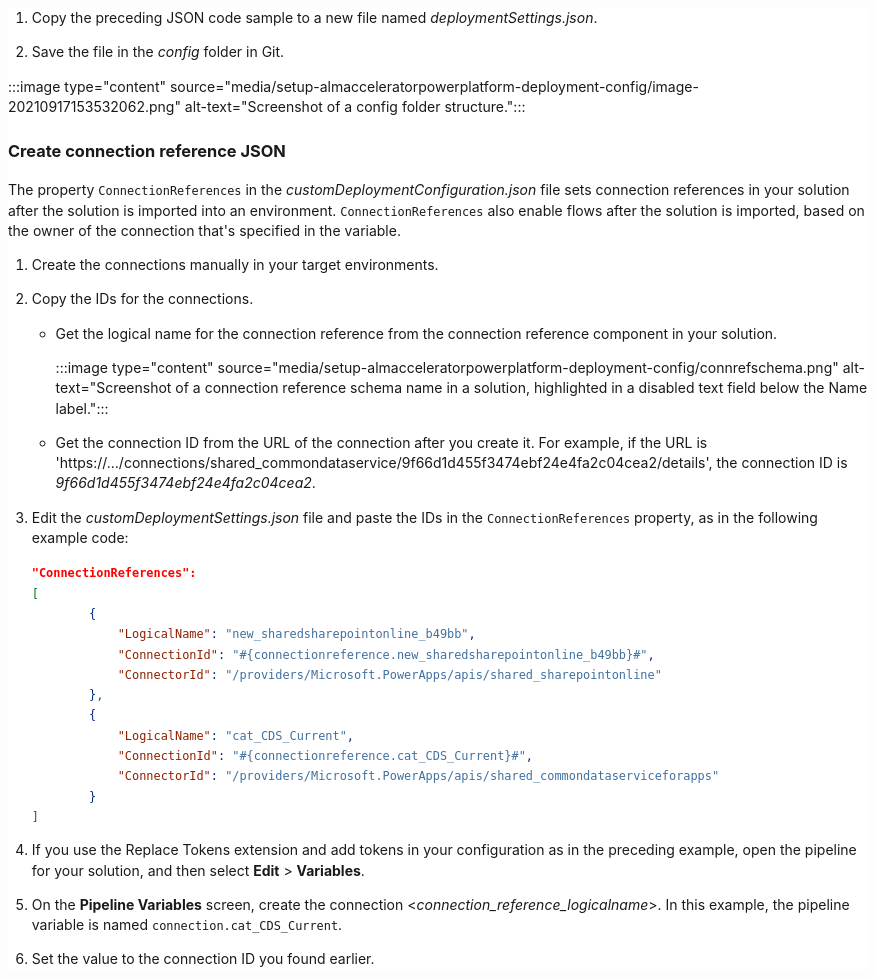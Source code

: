 1. Copy the preceding JSON code sample to a new file named *deploymentSettings.json*.

1. Save the file in the *config* folder in Git.

  :::image type="content" source="media/setup-almacceleratorpowerplatform-deployment-config/image-20210917153532062.png" alt-text="Screenshot of a config folder structure.":::

### Create connection reference JSON


The property `ConnectionReferences` in the *customDeploymentConfiguration.json* file sets connection references in your solution after the solution is imported into an environment. `ConnectionReferences` also enable flows after the solution is imported, based on the owner of the connection that's specified in the variable.

1. Create the connections manually in your target environments.

1. Copy the IDs for the connections.

   - Get the logical name for the connection reference from the connection reference component in your solution.

       :::image type="content" source="media/setup-almacceleratorpowerplatform-deployment-config/connrefschema.png" alt-text="Screenshot of a connection reference schema name in a solution, highlighted in a disabled text field below the Name label.":::<!-- EDITOR'S NOTE: Please crop the screenshot IAW our [screenshot guidelines](/bacx/screenshots-for-bap?branch=main) -->

   - Get the connection ID from the URL of the connection after you create it. For example, if the URL is 'https://.../connections/shared_commondataservice/9f66d1d455f3474ebf24e4fa2c04cea2/details', the connection ID is *9f66d1d455f3474ebf24e4fa2c04cea2*.

1. Edit the *customDeploymentSettings.json* file and paste the IDs in the `ConnectionReferences` property, as in the following example code:

   ```json
   "ConnectionReferences": 
   [
           {
               "LogicalName": "new_sharedsharepointonline_b49bb",
               "ConnectionId": "#{connectionreference.new_sharedsharepointonline_b49bb}#",
               "ConnectorId": "/providers/Microsoft.PowerApps/apis/shared_sharepointonline"
           },
           {
               "LogicalName": "cat_CDS_Current",
               "ConnectionId": "#{connectionreference.cat_CDS_Current}#",
               "ConnectorId": "/providers/Microsoft.PowerApps/apis/shared_commondataserviceforapps"
           }
   ]
   ```

1. If you use the Replace Tokens extension and add tokens in your configuration as in the preceding example, open the pipeline for your solution, and then select **Edit** > **Variables**.

1. On the **Pipeline Variables** screen, create the connection <*connection_reference_logicalname*>. In this example, the pipeline variable is named `connection.cat_CDS_Current`.

1. Set the value to the connection ID you found earlier.
